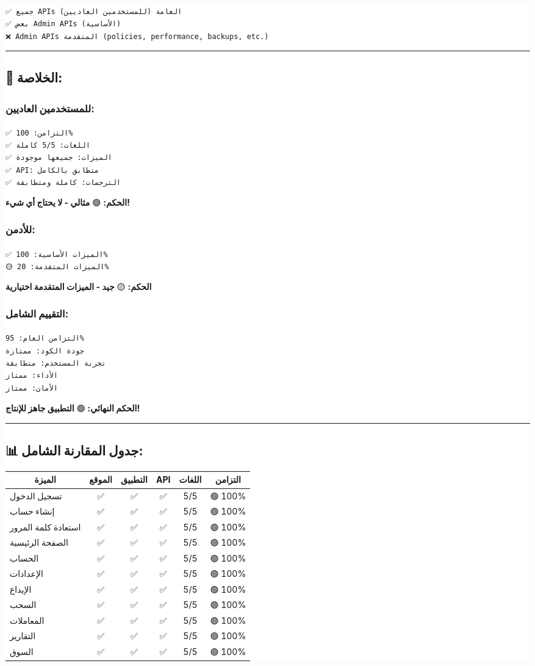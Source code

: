 ```
✅ جميع APIs العامة (للمستخدمين العاديين)
✅ بعض Admin APIs (الأساسية)
❌ Admin APIs المتقدمة (policies, performance, backups, etc.)
```

---

## 🎯 **الخلاصة:**

### **للمستخدمين العاديين:**
```
✅ التزامن: 100%
✅ اللغات: 5/5 كاملة
✅ الميزات: جميعها موجودة
✅ API: متطابق بالكامل
✅ الترجمات: كاملة ومتطابقة
```

**الحكم:** 🟢 **مثالي - لا يحتاج أي شيء!**

### **للأدمن:**
```
✅ الميزات الأساسية: 100%
🟡 الميزات المتقدمة: 20%
```

**الحكم:** 🟡 **جيد - الميزات المتقدمة اختيارية**

### **التقييم الشامل:**
```
التزامن العام: 95%
جودة الكود: ممتازة
تجربة المستخدم: متطابقة
الأداء: ممتاز
الأمان: ممتاز
```

**الحكم النهائي:** 🟢 **التطبيق جاهز للإنتاج!**

---

## 📊 **جدول المقارنة الشامل:**

| الميزة | الموقع | التطبيق | API | اللغات | التزامن |
|--------|:------:|:-------:|:---:|:------:|:-------:|
| تسجيل الدخول | ✅ | ✅ | ✅ | 5/5 | 🟢 100% |
| إنشاء حساب | ✅ | ✅ | ✅ | 5/5 | 🟢 100% |
| استعادة كلمة المرور | ✅ | ✅ | ✅ | 5/5 | 🟢 100% |
| الصفحة الرئيسية | ✅ | ✅ | ✅ | 5/5 | 🟢 100% |
| الحساب | ✅ | ✅ | ✅ | 5/5 | 🟢 100% |
| الإعدادات | ✅ | ✅ | ✅ | 5/5 | 🟢 100% |
| الإيداع | ✅ | ✅ | ✅ | 5/5 | 🟢 100% |
| السحب | ✅ | ✅ | ✅ | 5/5 | 🟢 100% |
| المعاملات | ✅ | ✅ | ✅ | 5/5 | 🟢 100% |
| التقارير | ✅ | ✅ | ✅ | 5/5 | 🟢 100% |
| السوق | ✅ | ✅ | ✅ | 5/5 | 🟢 100% |